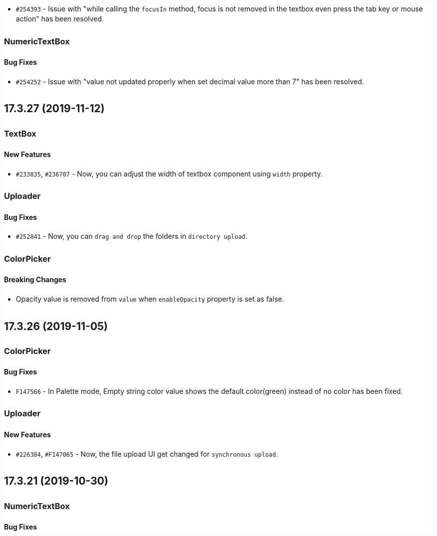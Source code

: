 - `#254393` - Issue with "while calling the `focusIn` method, focus is not removed in the textbox even press the tab key or mouse action" has been resolved.

### NumericTextBox

#### Bug Fixes

- `#254252` - Issue with "value not updated properly when set decimal value more than 7" has been resolved.

## 17.3.27 (2019-11-12)

### TextBox

#### New Features

- `#233835`, `#236707` - Now, you can adjust the width of textbox component using `width` property.

### Uploader

#### Bug Fixes

- `#252841` - Now, you can `drag and drop` the folders in `directory upload`.

### ColorPicker

#### Breaking Changes

- Opacity value is removed from `value` when `enableOpacity` property is set as false.

## 17.3.26 (2019-11-05)

### ColorPicker

#### Bug Fixes

- `F147566` - In Palette mode, Empty string color value shows the default color(green) instead of no color has been fixed.

### Uploader

#### New Features

- `#226384`, `#F147065` - Now, the file upload UI get changed for `synchronous upload`.

## 17.3.21 (2019-10-30)

### NumericTextBox

#### Bug Fixes
